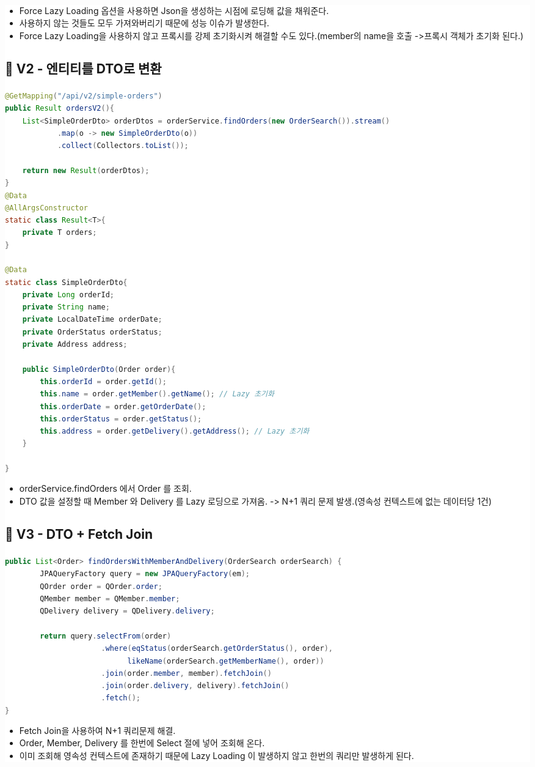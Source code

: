 - Force Lazy Loading 옵션을 사용하면 Json을 생성하는 시점에 로딩해 값을 채워준다.
- 사용하지 않는 것들도 모두 가져와버리기 때문에 성능 이슈가 발생한다.
- Force Lazy Loading을 사용하지 않고 프록시를 강제 초기화시켜 해결할 수도 있다.(member의 name을 호출 ->프록시 객체가 초기화 된다.)


## 🧐 V2 - 엔티티를 DTO로 변환
```java
@GetMapping("/api/v2/simple-orders")
public Result ordersV2(){
    List<SimpleOrderDto> orderDtos = orderService.findOrders(new OrderSearch()).stream()
            .map(o -> new SimpleOrderDto(o))
            .collect(Collectors.toList());

    return new Result(orderDtos);
}
@Data
@AllArgsConstructor
static class Result<T>{
    private T orders;
}

@Data
static class SimpleOrderDto{
    private Long orderId;
    private String name;
    private LocalDateTime orderDate;
    private OrderStatus orderStatus;
    private Address address;

    public SimpleOrderDto(Order order){
        this.orderId = order.getId();
        this.name = order.getMember().getName(); // Lazy 초기화
        this.orderDate = order.getOrderDate();
        this.orderStatus = order.getStatus();
        this.address = order.getDelivery().getAddress(); // Lazy 초기화
    }

}
```
- orderService.findOrders 에서 Order 를 조회.
- DTO 값을 설정할 때 Member 와 Delivery 를 Lazy 로딩으로 가져옴. -> N+1 쿼리 문제 발생.(영속성 컨텍스트에 없는 데이터당 1건)

## 🧐 V3 - DTO + Fetch Join

```java
public List<Order> findOrdersWithMemberAndDelivery(OrderSearch orderSearch) {
        JPAQueryFactory query = new JPAQueryFactory(em);
        QOrder order = QOrder.order;
        QMember member = QMember.member;
        QDelivery delivery = QDelivery.delivery;

        return query.selectFrom(order)
                      .where(eqStatus(orderSearch.getOrderStatus(), order),
                            likeName(orderSearch.getMemberName(), order))
                      .join(order.member, member).fetchJoin()
                      .join(order.delivery, delivery).fetchJoin()
                      .fetch();
}
```
- Fetch Join을 사용하여 N+1 쿼리문제 해결.
- Order, Member, Delivery 를 한번에 Select 절에 넣어 조회해 온다.
- 이미 조회해 영속성 컨텍스트에 존재하기 때문에 Lazy Loading 이 발생하지 않고 한번의 쿼리만 발생하게 된다.
